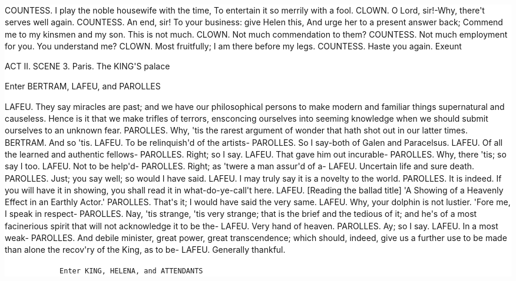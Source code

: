   COUNTESS. I play the noble housewife with the time,
    To entertain it so merrily with a fool.
  CLOWN. O Lord, sir!-Why, there't serves well again.
  COUNTESS. An end, sir! To your business: give Helen this,
    And urge her to a present answer back;
    Commend me to my kinsmen and my son. This is not much.
  CLOWN. Not much commendation to them?
  COUNTESS. Not much employment for you. You understand me?
  CLOWN. Most fruitfully; I am there before my legs.
  COUNTESS. Haste you again.                              Exeunt

ACT II. SCENE 3. Paris. The KING'S palace

Enter BERTRAM, LAFEU, and PAROLLES

  LAFEU. They say miracles are past; and we have our philosophical
    persons to make modern and familiar things supernatural and
    causeless. Hence is it that we make trifles of terrors,
    ensconcing ourselves into seeming knowledge when we should submit
    ourselves to an unknown fear.
  PAROLLES. Why, 'tis the rarest argument of wonder that hath shot
    out in our latter times.
  BERTRAM. And so 'tis.
  LAFEU. To be relinquish'd of the artists-
  PAROLLES. So I say-both of Galen and Paracelsus.
  LAFEU. Of all the learned and authentic fellows-
  PAROLLES. Right; so I say.
  LAFEU. That gave him out incurable-
  PAROLLES. Why, there 'tis; so say I too.
  LAFEU. Not to be help'd-
  PAROLLES. Right; as 'twere a man assur'd of a-
  LAFEU. Uncertain life and sure death.
  PAROLLES. Just; you say well; so would I have said.
  LAFEU. I may truly say it is a novelty to the world.
  PAROLLES. It is indeed. If you will have it in showing, you shall
    read it in what-do-ye-call't here.
  LAFEU.  [Reading the ballad title]  'A Showing of a Heavenly
    Effect in an Earthly Actor.'
  PAROLLES. That's it; I would have said the very same.
  LAFEU. Why, your dolphin is not lustier. 'Fore me, I speak in
    respect-
  PAROLLES. Nay, 'tis strange, 'tis very strange; that is the brief
    and the tedious of it; and he's of a most facinerious spirit that
    will not acknowledge it to be the-
  LAFEU. Very hand of heaven.
  PAROLLES. Ay; so I say.
  LAFEU. In a most weak-
  PAROLLES. And debile minister, great power, great transcendence;
    which should, indeed, give us a further use to be made than alone
    the recov'ry of the King, as to be-
  LAFEU. Generally thankful.

                 Enter KING, HELENA, and ATTENDANTS
